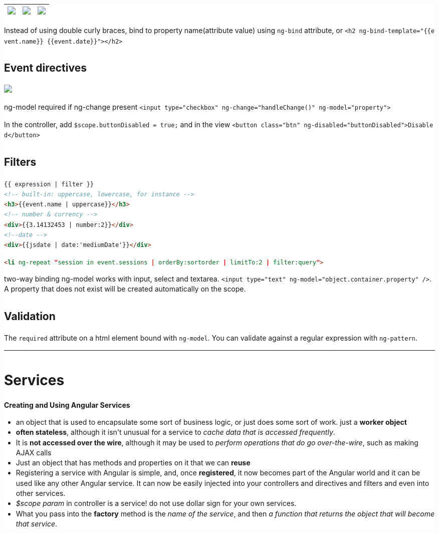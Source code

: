 | ![](https://wewstq.by3302.livefilestore.com/y4m7bmJFejQc0caig6ev0xh8WWJPf0WpPm-_HusgmwioYUmkut0vBbphlkBx_RVewAk-WWbMF3Hg_lfrzItTcPuqaZ1bbpu6iYswipH9OrHAITANxNj1Pr0nqcjC6cCSZ6Vm222b2ogBli4tsM32jwVA2Rb-_fXoBFnfxkkEp0XyMSDVUSTLHDH0TvUoXDGV5GXljoptxMpBMYMywWcejhsiw?width=256&height=182&cropmode=none) | ![](https://tsywqq.by3302.livefilestore.com/y4macba6ntHzRbwtfFl5wjshPScN3lHc4ZtJ86Dc8eFe9hBqrQcE11usSn5EHXnF2V3HpWXy_sBkGWo_bds-aFsx73W_B0Q5q6M-fNm04njxGa9bC_NsD5nobXV9rQgeYsEgmdaTQLp7IrD2ypEDxNAuunU81i_Hd2eThlnC-guvV5NImQvH8YvuCtsnkGtN-INTlSDt1n_qN6PEbSYZlOKfg?width=192&height=256&cropmode=none) | ![](https://6ubyoa.by3302.livefilestore.com/y4ml8m3Bu8fysKHIALi-HP9ynsUPPCltGiWFtmR0gPlKi8aLmHnqpbAjIEjXjW_JwVB4qGeFg6iyTya8JIUjGOxUQTh2qiFGStsU5yzP-WrAK5wb9uZ9ej56z66QRNTmDezrH5RQVGGGoZ3tY2RKuBfVyNvCjAaY07rzI7PlwmbBM2e1tJTioShZiqr5zDmY_l1PGNgM1S12cEes2bEGU0CJg?width=157&height=256&cropmode=none) |
|-----------------------------------------------------------------------------------------------------------------------------------------------------------------------------------------------------------------------------------------------------------------------------------------------------------|-----------------------------------------------------------------------------------------------------------------------------------------------------------------------------------------------------------------------------------------------------------------------------------------------------------|-----------------------------------------------------------------------------------------------------------------------------------------------------------------------------------------------------------------------------------------------------------------------------------------------------------|

Instead of using double curly braces, bind to property name(attribute value) using `ng-bind` attribute, or
`<h2 ng-bind-template="{{event.name}} {{event.date}}"></h2>`

## Event directives
![](https://jnhreg.by3302.livefilestore.com/y4m44yvgmdMGnjp3HrBS9ahlUaNZnyGakBB3WwCNuKM5atooXAhMcY_624KaFLxuDdlpIDuPBa0zAF1gXH_eRpHTreLnpU8xqAQsj9RFwp0VH1IIend2aTggrYqpXQAGYeUomrQFQe7wXB5G5qAuC8R51mFb3W_hb4p1hZM_Y4raw_Qr8Q-MkeIVytwVvUaTP2VhLjfO1MELR6sn0jP2kHVXA?width=161&height=256&cropmode=none)

ng-model required if ng-change present
`<input type="checkbox" ng-change="handleChange()" ng-model="property">`

In the controller, add `$scope.buttonDisabled = true;` and in the view `<button class="btn" ng-disabled="buttonDisabled">Disabled</button>`

## Filters

```html
{{ expression | filter }}
<!-- built-in: uppercase, lowercase, for instance -->
<h3>{{event.name | uppercase}}</h3>
<!-- number & currency -->
<div>{{3.14132453 | number:2}}</div>
<!--date -->
<div>{{jsdate | date:'mediumDate'}}</div>
```

````html
<li ng-repeat "session in event.sessions | orderBy:sortorder | limitTo:2 | filter:query">
````

two-way binding
ng-model works with input, select and textarea. `<input type="text" ng-model="object.container.property" />`.
A property that does not exist will be created automatically on the scope.

## Validation
The `required` attribute on a html element bound with `ng-model`. You can validate against a regular expression with `ng-pattern`.


---
# Services

**Creating and Using Angular Services**

- an object that is used to encapsulate some sort of business logic, or just does some sort of work. just a **worker object**
- **often stateless**, although it isn't unusual for a service to _cache data that is accessed frequently_.
- It is **not accessed over the wire**, although it may be used to _perform operations that do go over-the-wire_, such as making AJAX calls
- Just an object that has methods and properties on it that we can **reuse**
- Registering a service with Angular is simple, and, once **registered**, it now becomes part of the Angular world and it can be used like any other Angular service. It can now be easily injected into your controllers and directives and filters and even into other services.
- _$scope param_ in controller is a service! do not use dollar sign for your own services.
- What you pass into the **factory** method is the _name of the service_, and then _a function that returns the object that will become that service_. 

